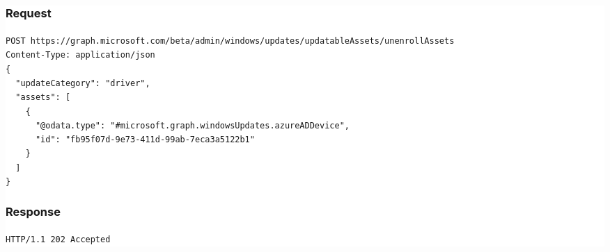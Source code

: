 
### Request

``` http
POST https://graph.microsoft.com/beta/admin/windows/updates/updatableAssets/unenrollAssets
Content-Type: application/json
{
  "updateCategory": "driver",
  "assets": [
    {
      "@odata.type": "#microsoft.graph.windowsUpdates.azureADDevice",
      "id": "fb95f07d-9e73-411d-99ab-7eca3a5122b1"
    }
  ]
}
```

### Response

``` http
HTTP/1.1 202 Accepted
```
